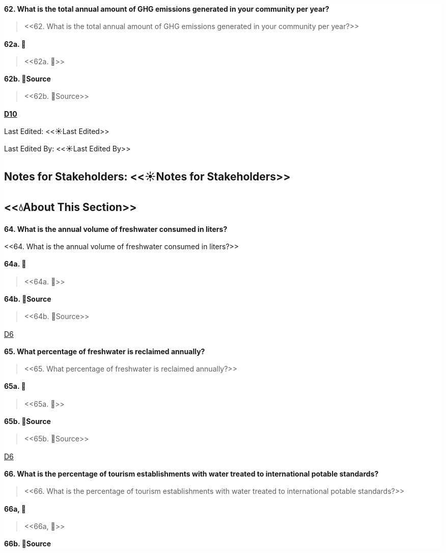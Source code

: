 **62\. What is the total annual amount of GHG emissions generated in your community per year?**

><<62. What is the total annual amount of GHG emissions generated in your community per year?>>

**62a. 🔢**

><<62a. 🔢>>

**62b. 🔗Source**

><<62b. 🔗Source>>

[**D10**](https://bluecommunitysustainability.on.drv.tw/dashboards/GSTC/)

Last Edited:  <<☀️Last Edited>>

Last Edited By:  <<☀️Last Edited By>>

Notes for Stakeholders:  <<☀️Notes for Stakeholders>>
---
## <<💧About This Section>>

**64\. What is the annual volume of freshwater consumed in liters?**

<<64. What is the annual volume of freshwater consumed in liters?>>

**64a. 🔢**

><<64a. 🔢>>

**64b. 🔗Source**

><<64b. 🔗Source>>

[D6](https://bluecommunitysustainability.on.drv.tw/dashboards/GSTC/)

**65\. What percentage of freshwater is reclaimed annually?**

><<65. What percentage of freshwater is reclaimed annually?>>

**65a. 🔢**

><<65a. 🔢>>

**65b. 🔗Source**

><<65b. 🔗Source>>


[D6](https://bluecommunitysustainability.on.drv.tw/dashboards/GSTC/)

**66\. What is the percentage of tourism establishments with water treated to international potable standards?**

><<66. What is the percentage of tourism establishments with water treated to international potable standards?>>

**66a, 🔢**

><<66a, 🔢>>

**66b. 🔗Source**
